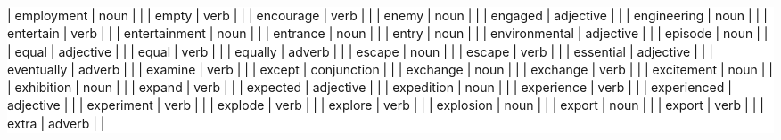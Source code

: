 |	employment	|	noun	|		|
|	empty	|	verb	|		|
|	encourage	|	verb	|		|
|	enemy	|	noun	|		|
|	engaged	|	adjective	|		|
|	engineering	|	noun	|		|
|	entertain	|	verb	|		|
|	entertainment	|	noun	|		|
|	entrance	|	noun	|		|
|	entry	|	noun	|		|
|	environmental	|	adjective	|		|
|	episode	|	noun	|		|
|	equal	|	adjective	|		|
|	equal	|	verb	|		|
|	equally	|	adverb	|		|
|	escape	|	noun	|		|
|	escape	|	verb	|		|
|	essential	|	adjective	|		|
|	eventually	|	adverb	|		|
|	examine	|	verb	|		|
|	except	|	conjunction	|		|
|	exchange	|	noun	|		|
|	exchange	|	verb	|		|
|	excitement	|	noun	|		|
|	exhibition	|	noun	|		|
|	expand	|	verb	|		|
|	expected	|	adjective	|		|
|	expedition	|	noun	|		|
|	experience	|	verb	|		|
|	experienced	|	adjective	|		|
|	experiment	|	verb	|		|
|	explode	|	verb	|		|
|	explore	|	verb	|		|
|	explosion	|	noun	|		|
|	export	|	noun	|		|
|	export	|	verb	|		|
|	extra	|	adverb	|		|